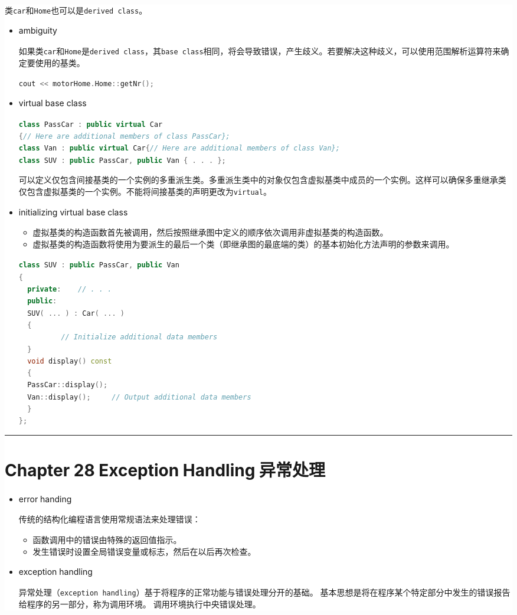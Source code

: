   类`car`和`Home`也可以是`derived class`。

* ambiguity

  如果类`car`和`Home`是`derived class`，其`base class`相同，将会导致错误，产生歧义。若要解决这种歧义，可以使用范围解析运算符来确定要使用的基类。

  ```C++
  cout << motorHome.Home::getNr();
  ```

* virtual base class

  ```C++
  class PassCar : public virtual Car
  {// Here are additional members of class PassCar};
  class Van : public virtual Car{// Here are additional members of class Van};
  class SUV : public PassCar, public Van { . . . };
  ```

  可以定义仅包含间接基类的一个实例的多重派生类。多重派生类中的对象仅包含虚拟基类中成员的一个实例。这样可以确保多重继承类仅包含虚拟基类的一个实例。不能将间接基类的声明更改为`virtual`。

* initializing virtual base class

  * 虚拟基类的构造函数首先被调用，然后按照继承图中定义的顺序依次调用非虚拟基类的构造函数。
  * 虚拟基类的构造函数将使用为要派生的最后一个类（即继承图的最底端的类）的基本初始化方法声明的参数来调用。

  ```C++
  class SUV : public PassCar, public Van
  {
  	private:	// . . .
  	public:
  	SUV( ... ) : Car( ... )
  	{
  			// Initialize additional data members
  	}
  	void display() const
  	{
  	PassCar::display();
  	Van::display();		// Output additional data members
  	}
  };
  ```

---

# Chapter 28 Exception Handling 异常处理

* error handing

  传统的结构化编程语言使用常规语法来处理错误：

  * 函数调用中的错误由特殊的返回值指示。
  * 发生错误时设置全局错误变量或标志，然后在以后再次检查。

* exception handling

  异常处理（`exception handling`）基于将程序的正常功能与错误处理分开的基础。 基本思想是将在程序某个特定部分中发生的错误报告给程序的另一部分，称为调用环境。 调用环境执行中央错误处理。
